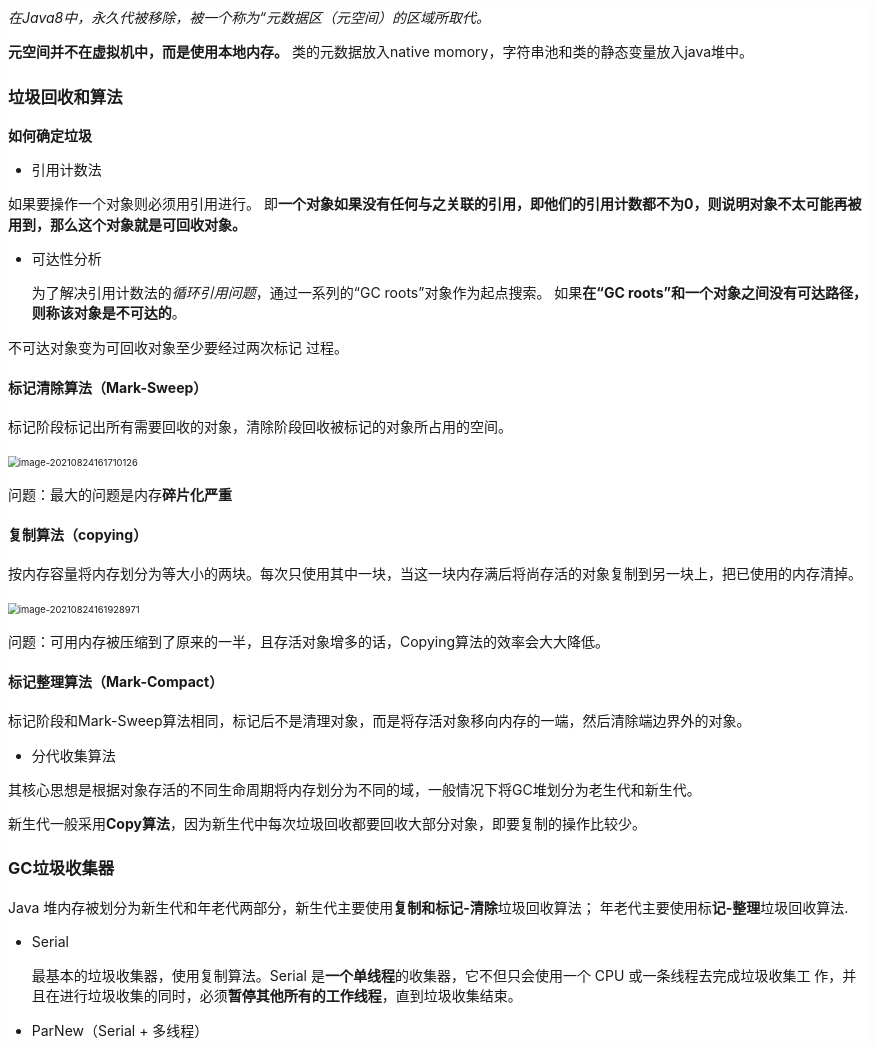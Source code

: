 *在Java8中，永久代被移除，被一个称为“元数据区（元空间）的区域所取代。*

**元空间并不在虚拟机中，而是使用本地内存。** 类的元数据放入native momory，字符串池和类的静态变量放入java堆中。

### 垃圾回收和算法

**如何确定垃圾**

- 引用计数法

如果要操作一个对象则必须用引用进行。 即**一个对象如果没有任何与之关联的引用，即他们的引用计数都不为0，则说明对象不太可能再被用到，那么这个对象就是可回收对象。**

- 可达性分析

  为了解决引用计数法的*循环引用问题*，通过一系列的“GC roots”对象作为起点搜索。 如果**在“GC roots”和一个对象之间没有可达路径，则称该对象是不可达的**。

不可达对象变为可回收对象至少要经过两次标记 过程。

#### 标记清除算法（Mark-Sweep）

标记阶段标记出所有需要回收的对象，清除阶段回收被标记的对象所占用的空间。

<img src="C:\Users\Administrator\AppData\Roaming\Typora\typora-user-images\image-20210824161710126.png" alt="image-20210824161710126" style="zoom:67%;" />

问题：最大的问题是内存**碎片化严重**

#### 复制算法（copying）

按内存容量将内存划分为等大小的两块。每次只使用其中一块，当这一块内存满后将尚存活的对象复制到另一块上，把已使用的内存清掉。

<img src="C:\Users\Administrator\AppData\Roaming\Typora\typora-user-images\image-20210824161928971.png" alt="image-20210824161928971" style="zoom:67%;" />



问题：可用内存被压缩到了原来的一半，且存活对象增多的话，Copying算法的效率会大大降低。

#### 标记整理算法（Mark-Compact）

标记阶段和Mark-Sweep算法相同，标记后不是清理对象，而是将存活对象移向内存的一端，然后清除端边界外的对象。

- 分代收集算法

其核心思想是根据对象存活的不同生命周期将内存划分为不同的域，一般情况下将GC堆划分为老生代和新生代。

新生代一般采用**Copy算法**，因为新生代中每次垃圾回收都要回收大部分对象，即要复制的操作比较少。

### GC垃圾收集器

Java 堆内存被划分为新生代和年老代两部分，新生代主要使用**复制和标记-清除**垃圾回收算法； 年老代主要使用标**记-整理**垃圾回收算法.





- Serial

  最基本的垃圾收集器，使用复制算法。Serial 是**一个单线程**的收集器，它不但只会使用一个 CPU 或一条线程去完成垃圾收集工 作，并且在进行垃圾收集的同时，必须**暂停其他所有的工作线程**，直到垃圾收集结束。

  

- ParNew（Serial + 多线程）

